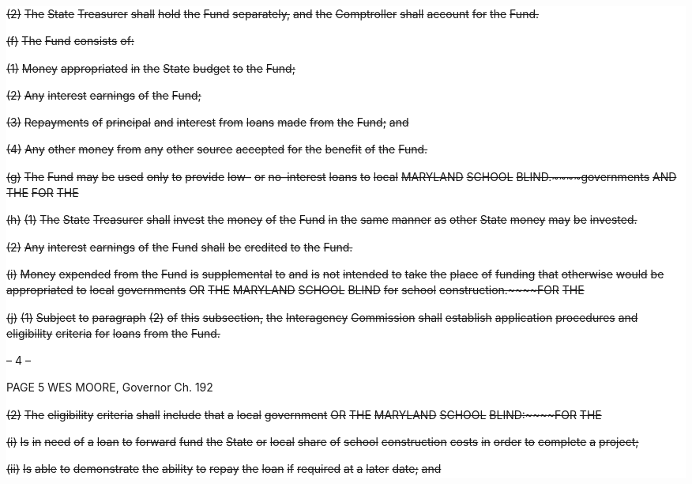 ~~(2)~~ ~~The~~ ~~State~~ ~~Treasurer~~ ~~shall~~ ~~hold~~ ~~the~~ ~~Fund~~ ~~separately,~~ ~~and~~ ~~the~~
~~Comptroller~~ ~~shall~~ ~~account~~ ~~for~~ ~~the~~ ~~Fund.~~

~~(f)~~ ~~The~~ ~~Fund~~ ~~consists~~ ~~of:~~

~~(1)~~ ~~Money~~ ~~appropriated~~ ~~in~~ ~~the~~ ~~State~~ ~~budget~~ ~~to~~ ~~the~~ ~~Fund;~~

~~(2)~~ ~~Any~~ ~~interest~~ ~~earnings~~ ~~of~~ ~~the~~ ~~Fund;~~

~~(3)~~ ~~Repayments~~ ~~of~~ ~~principal~~ ~~and~~ ~~interest~~ ~~from~~ ~~loans~~ ~~made~~ ~~from~~ ~~the~~ ~~Fund;~~
~~and~~

~~(4)~~ ~~Any~~ ~~other~~ ~~money~~ ~~from~~ ~~any~~ ~~other~~ ~~source~~ ~~accepted~~ ~~for~~ ~~the~~ ~~benefit~~ ~~of~~ ~~the~~
~~Fund.~~

~~(g)~~ ~~The~~ ~~Fund~~ ~~may~~ ~~be~~ ~~used~~ ~~only~~ ~~to~~ ~~provide~~ ~~low–~~ ~~or~~ ~~no–interest~~ ~~loans~~ ~~to~~ ~~local~~
~~MARYLAND~~ ~~SCHOOL~~ ~~BLIND.~~~~governments~~ ~~AND~~ ~~THE~~ ~~FOR~~ ~~THE~~

~~(h)~~ ~~(1)~~ ~~The~~ ~~State~~ ~~Treasurer~~ ~~shall~~ ~~invest~~ ~~the~~ ~~money~~ ~~of~~ ~~the~~ ~~Fund~~ ~~in~~ ~~the~~ ~~same~~
~~manner~~ ~~as~~ ~~other~~ ~~State~~ ~~money~~ ~~may~~ ~~be~~ ~~invested.~~

~~(2)~~ ~~Any~~ ~~interest~~ ~~earnings~~ ~~of~~ ~~the~~ ~~Fund~~ ~~shall~~ ~~be~~ ~~credited~~ ~~to~~ ~~the~~ ~~Fund.~~

~~(i)~~ ~~Money~~ ~~expended~~ ~~from~~ ~~the~~ ~~Fund~~ ~~is~~ ~~supplemental~~ ~~to~~ ~~and~~ ~~is~~ ~~not~~ ~~intended~~ ~~to~~ ~~take~~
~~the~~ ~~place~~ ~~of~~ ~~funding~~ ~~that~~ ~~otherwise~~ ~~would~~ ~~be~~ ~~appropriated~~ ~~to~~ ~~local~~ ~~governments~~ ~~OR~~ ~~THE~~
~~MARYLAND~~ ~~SCHOOL~~ ~~BLIND~~ ~~for~~ ~~school~~ ~~construction.~~~~FOR~~ ~~THE~~

~~(j)~~ ~~(1)~~ ~~Subject~~ ~~to~~ ~~paragraph~~ ~~(2)~~ ~~of~~ ~~this~~ ~~subsection,~~ ~~the~~ ~~Interagency~~
~~Commission~~ ~~shall~~ ~~establish~~ ~~application~~ ~~procedures~~ ~~and~~ ~~eligibility~~ ~~criteria~~ ~~for~~ ~~loans~~ ~~from~~ ~~the~~
~~Fund.~~

– 4 –

PAGE 5
WES MOORE, Governor Ch. 192

~~(2)~~ ~~The~~ ~~eligibility~~ ~~criteria~~ ~~shall~~ ~~include~~ ~~that~~ ~~a~~ ~~local~~ ~~government~~ ~~OR~~ ~~THE~~
~~MARYLAND~~ ~~SCHOOL~~ ~~BLIND:~~~~FOR~~ ~~THE~~

~~(i)~~ ~~Is~~ ~~in~~ ~~need~~ ~~of~~ ~~a~~ ~~loan~~ ~~to~~ ~~forward~~ ~~fund~~ ~~the~~ ~~State~~ ~~or~~ ~~local~~ ~~share~~ ~~of~~
~~school~~ ~~construction~~ ~~costs~~ ~~in~~ ~~order~~ ~~to~~ ~~complete~~ ~~a~~ ~~project;~~

~~(ii)~~ ~~Is~~ ~~able~~ ~~to~~ ~~demonstrate~~ ~~the~~ ~~ability~~ ~~to~~ ~~repay~~ ~~the~~ ~~loan~~ ~~if~~ ~~required~~ ~~at~~
~~a~~ ~~later~~ ~~date;~~ ~~and~~
